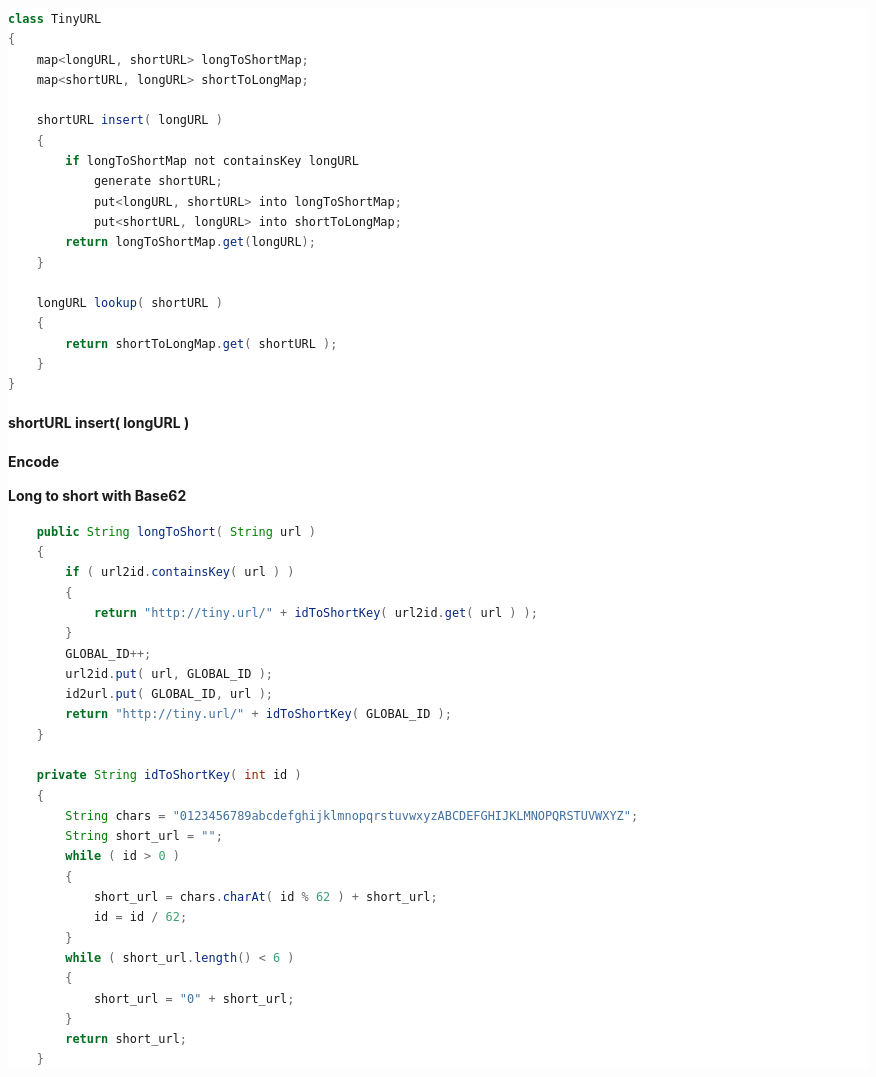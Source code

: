 ```java
class TinyURL
{
    map<longURL, shortURL> longToShortMap;
    map<shortURL, longURL> shortToLongMap;

    shortURL insert( longURL )
    {
        if longToShortMap not containsKey longURL
            generate shortURL;
            put<longURL, shortURL> into longToShortMap;
            put<shortURL, longURL> into shortToLongMap;
        return longToShortMap.get(longURL);
    }

    longURL lookup( shortURL )
    {
        return shortToLongMap.get( shortURL );
    }
}
```

#### shortURL insert\( longURL \)

**Encode**

**Long to short with Base62**

```java
    public String longToShort( String url ) 
    {
        if ( url2id.containsKey( url ) ) 
        {
            return "http://tiny.url/" + idToShortKey( url2id.get( url ) );
        }
        GLOBAL_ID++;
        url2id.put( url, GLOBAL_ID );
        id2url.put( GLOBAL_ID, url );
        return "http://tiny.url/" + idToShortKey( GLOBAL_ID );
    }

    private String idToShortKey( int id )
    {        
        String chars = "0123456789abcdefghijklmnopqrstuvwxyzABCDEFGHIJKLMNOPQRSTUVWXYZ";
        String short_url = "";
        while ( id > 0 ) 
        {
            short_url = chars.charAt( id % 62 ) + short_url;
            id = id / 62;
        }
        while ( short_url.length() < 6 ) 
        {
            short_url = "0" + short_url;
        }
        return short_url;
    }
```
